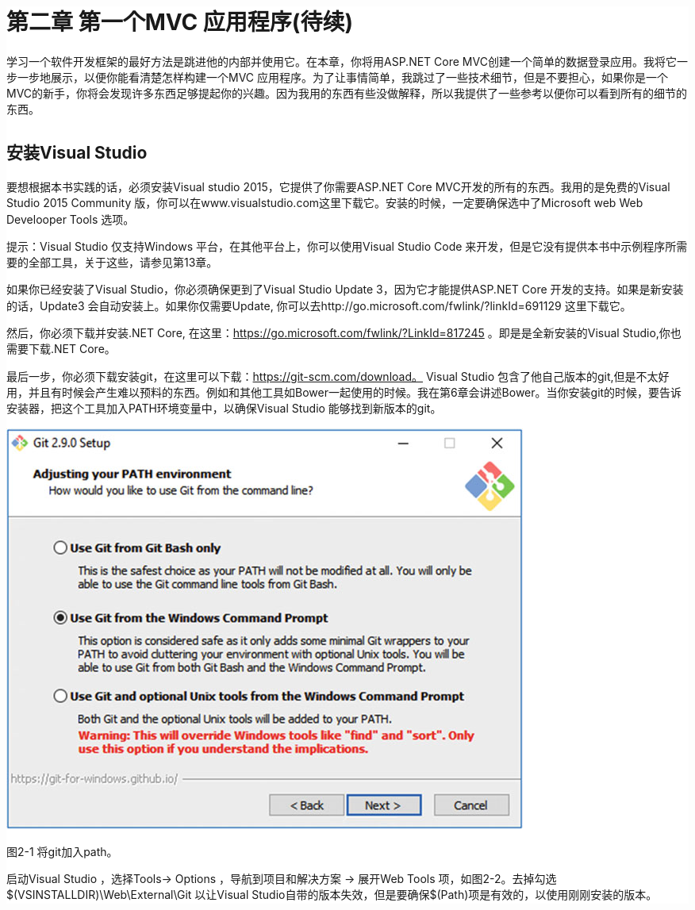 # 第二章 第一个MVC 应用程序(待续)

学习一个软件开发框架的最好方法是跳进他的内部并使用它。在本章，你将用ASP.NET Core MVC创建一个简单的数据登录应用。我将它一步一步地展示，以便你能看清楚怎样构建一个MVC 应用程序。为了让事情简单，我跳过了一些技术细节，但是不要担心，如果你是一个MVC的新手，你将会发现许多东西足够提起你的兴趣。因为我用的东西有些没做解释，所以我提供了一些参考以便你可以看到所有的细节的东西。

## 安装Visual Studio
要想根据本书实践的话，必须安装Visual studio 2015，它提供了你需要ASP.NET Core MVC开发的所有的东西。我用的是免费的Visual Studio 2015 Community 版，你可以在www.visualstudio.com这里下载它。安装的时候，一定要确保选中了Microsoft web Web Develooper Tools 选项。

提示：Visual Studio 仅支持Windows 平台，在其他平台上，你可以使用Visual Studio Code 来开发，但是它没有提供本书中示例程序所需要的全部工具，关于这些，请参见第13章。

如果你已经安装了Visual Studio，你必须确保更到了Visual Studio Update 3，因为它才能提供ASP.NET Core 开发的支持。如果是新安装的话，Update3 会自动安装上。如果你仅需要Update, 你可以去http://go.microsoft.com/fwlink/?linkId=691129 这里下载它。

然后，你必须下载并安装.NET Core, 在这里：https://go.microsoft.com/fwlink/?LinkId=817245
。即是是全新安装的Visual Studio,你也需要下载.NET Core。

最后一步，你必须下载安装git，在这里可以下载：https://git-scm.com/download。
Visual Studio 包含了他自己版本的git,但是不太好用，并且有时候会产生难以预料的东西。例如和其他工具如Bower一起使用的时候。我在第6章会讲述Bower。当你安装git的时候，要告诉安装器，把这个工具加入PATH环境变量中，以确保Visual Studio 能够找到新版本的git。

![将git加入path](/imgs/fig.2-1.png)

图2-1 将git加入path。

启动Visual Studio ，选择Tools-> Options ，导航到项目和解决方案 -> 展开Web Tools 项，如图2-2。去掉勾选$(VSINSTALLDIR)\Web\External\Git 以让Visual Studio自带的版本失效，但是要确保$(Path)项是有效的，以使用刚刚安装的版本。
